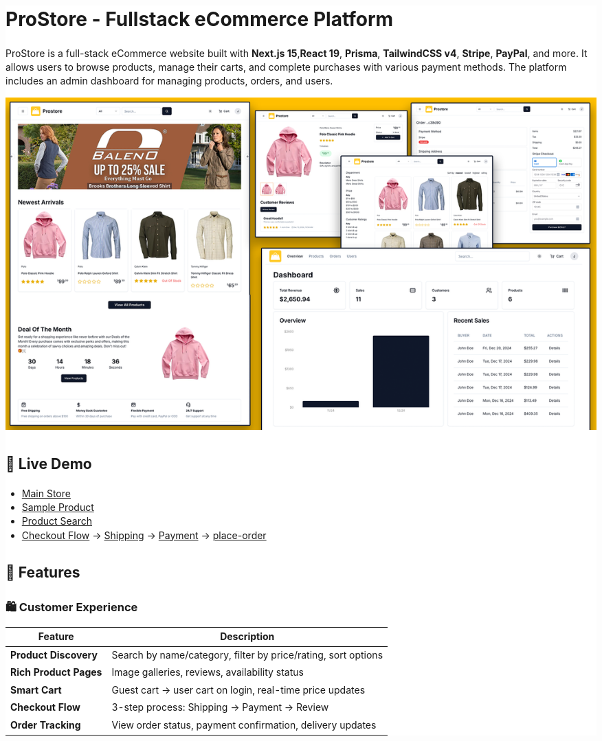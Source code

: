 # ProStore - Fullstack eCommerce Platform

ProStore is a full-stack eCommerce website built with **Next.js 15**,**React 19**, **Prisma**, **TailwindCSS v4**, **Stripe**, **PayPal**, and more. It allows users to browse products, manage their carts, and complete purchases with various payment methods. The platform includes an admin dashboard for managing products, orders, and users.

<img src="/public/images/screen.png" alt="Next.js Ecommerce" />

## 🌟 Live Demo

- [Main Store](https://prostore-alpha-two.vercel.app/)
- [Sample Product](https://prostore-alpha-two.vercel.app/product/polo-sporting-stretch-shirt)
- [Product Search](https://prostore-alpha-two.vercel.app/search?q=all&category=Men%27s+Dress+Shirts&price=1-50&rating=all&sort=newest&page=1)
- [Checkout Flow](https://prostore-alpha-two.vercel.app/cart) → [Shipping](https://prostore-alpha-two.vercel.app/shipping-address) → [Payment](https://prostore-alpha-two.vercel.app/payment-method) → [place-order](https://prostore-alpha-two.vercel.app/place-order)

## 🚀 Features

### 🛍️ Customer Experience

| Feature                | Description                                                   |
| ---------------------- | ------------------------------------------------------------- |
| **Product Discovery**  | Search by name/category, filter by price/rating, sort options |
| **Rich Product Pages** | Image galleries, reviews, availability status                 |
| **Smart Cart**         | Guest cart → user cart on login, real-time price updates      |
| **Checkout Flow**      | 3-step process: Shipping → Payment → Review                   |
| **Order Tracking**     | View order status, payment confirmation, delivery updates     |
